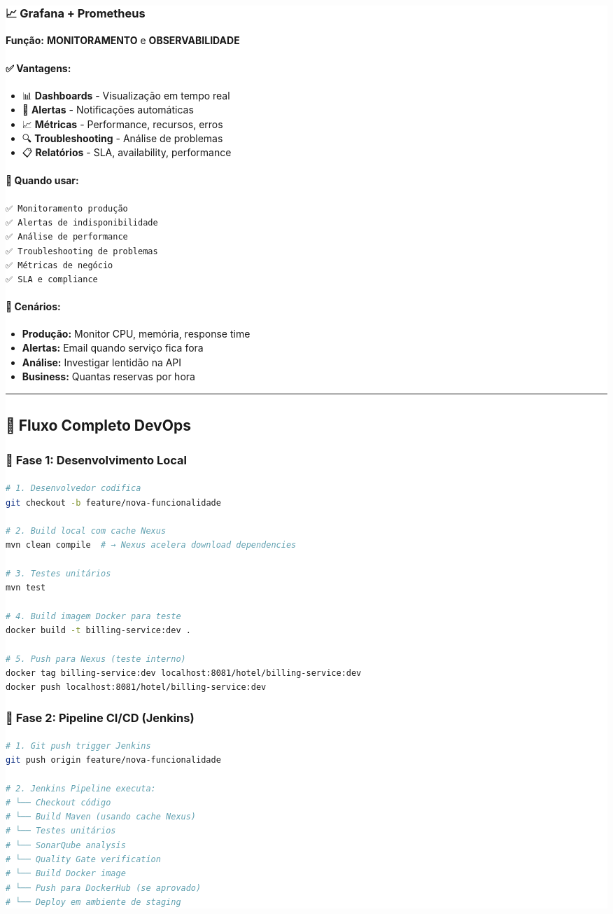 
### 📈 **Grafana + Prometheus**
**Função:** **MONITORAMENTO** e **OBSERVABILIDADE**

#### ✅ **Vantagens:**
- 📊 **Dashboards** - Visualização em tempo real
- 🚨 **Alertas** - Notificações automáticas
- 📈 **Métricas** - Performance, recursos, erros
- 🔍 **Troubleshooting** - Análise de problemas
- 📋 **Relatórios** - SLA, availability, performance

#### 🎯 **Quando usar:**
```
✅ Monitoramento produção
✅ Alertas de indisponibilidade
✅ Análise de performance
✅ Troubleshooting de problemas
✅ Métricas de negócio
✅ SLA e compliance
```

#### 💼 **Cenários:**
- **Produção:** Monitor CPU, memória, response time
- **Alertas:** Email quando serviço fica fora
- **Análise:** Investigar lentidão na API
- **Business:** Quantas reservas por hora

---

## 🔄 **Fluxo Completo DevOps**

### 🎯 **Fase 1: Desenvolvimento Local**
```bash
# 1. Desenvolvedor codifica
git checkout -b feature/nova-funcionalidade

# 2. Build local com cache Nexus
mvn clean compile  # → Nexus acelera download dependencies

# 3. Testes unitários
mvn test

# 4. Build imagem Docker para teste
docker build -t billing-service:dev .

# 5. Push para Nexus (teste interno)
docker tag billing-service:dev localhost:8081/hotel/billing-service:dev
docker push localhost:8081/hotel/billing-service:dev
```

### 🎯 **Fase 2: Pipeline CI/CD (Jenkins)**
```bash
# 1. Git push trigger Jenkins
git push origin feature/nova-funcionalidade

# 2. Jenkins Pipeline executa:
# └── Checkout código
# └── Build Maven (usando cache Nexus)
# └── Testes unitários
# └── SonarQube analysis
# └── Quality Gate verification
# └── Build Docker image
# └── Push para DockerHub (se aprovado)
# └── Deploy em ambiente de staging
```